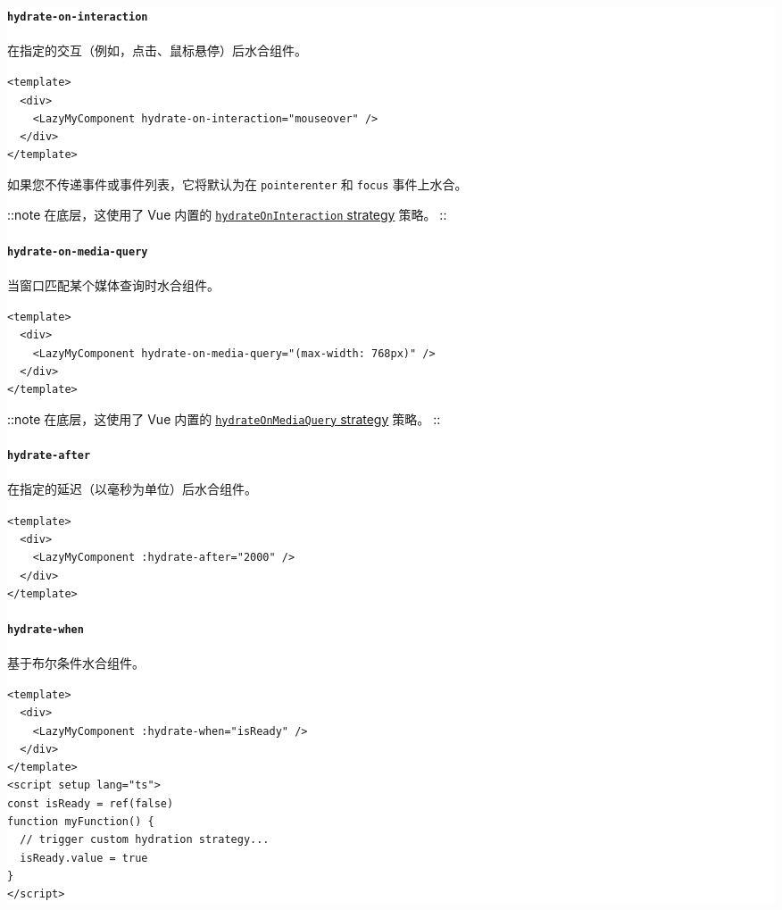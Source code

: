 #### `hydrate-on-interaction`

在指定的交互（例如，点击、鼠标悬停）后水合组件。

```vue [pages/index.vue]
<template>
  <div>
    <LazyMyComponent hydrate-on-interaction="mouseover" />
  </div>
</template>
```

如果您不传递事件或事件列表，它将默认为在 `pointerenter` 和 `focus` 事件上水合。

::note
在底层，这使用了 Vue 内置的 [`hydrateOnInteraction` strategy](https://vuejs.org/guide/components/async.html#hydrate-on-interaction) 策略。
::

#### `hydrate-on-media-query`

当窗口匹配某个媒体查询时水合组件。

```vue [pages/index.vue]
<template>
  <div>
    <LazyMyComponent hydrate-on-media-query="(max-width: 768px)" />
  </div>
</template>
```

::note
在底层，这使用了 Vue 内置的 [`hydrateOnMediaQuery` strategy](https://vuejs.org/guide/components/async.html#hydrate-on-media-query) 策略。
::

#### `hydrate-after`

在指定的延迟（以毫秒为单位）后水合组件。

```vue [pages/index.vue]
<template>
  <div>
    <LazyMyComponent :hydrate-after="2000" />
  </div>
</template>
```

#### `hydrate-when`

基于布尔条件水合组件。

```vue [pages/index.vue]
<template>
  <div>
    <LazyMyComponent :hydrate-when="isReady" />
  </div>
</template>
<script setup lang="ts">
const isReady = ref(false)
function myFunction() {
  // trigger custom hydration strategy...
  isReady.value = true
}
</script>
```
